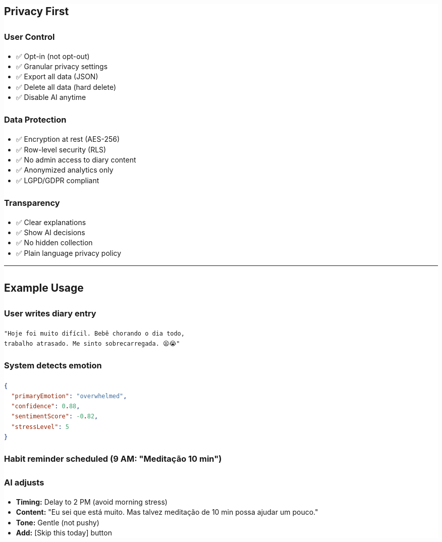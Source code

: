 
## Privacy First

### User Control
- ✅ Opt-in (not opt-out)
- ✅ Granular privacy settings
- ✅ Export all data (JSON)
- ✅ Delete all data (hard delete)
- ✅ Disable AI anytime

### Data Protection
- ✅ Encryption at rest (AES-256)
- ✅ Row-level security (RLS)
- ✅ No admin access to diary content
- ✅ Anonymized analytics only
- ✅ LGPD/GDPR compliant

### Transparency
- ✅ Clear explanations
- ✅ Show AI decisions
- ✅ No hidden collection
- ✅ Plain language privacy policy

---

## Example Usage

### User writes diary entry
```
"Hoje foi muito difícil. Bebê chorando o dia todo,
trabalho atrasado. Me sinto sobrecarregada. 😫😭"
```

### System detects emotion
```json
{
  "primaryEmotion": "overwhelmed",
  "confidence": 0.88,
  "sentimentScore": -0.82,
  "stressLevel": 5
}
```

### Habit reminder scheduled (9 AM: "Meditação 10 min")

### AI adjusts
- **Timing:** Delay to 2 PM (avoid morning stress)
- **Content:** "Eu sei que está muito. Mas talvez meditação de 10 min possa ajudar um pouco."
- **Tone:** Gentle (not pushy)
- **Add:** [Skip this today] button
